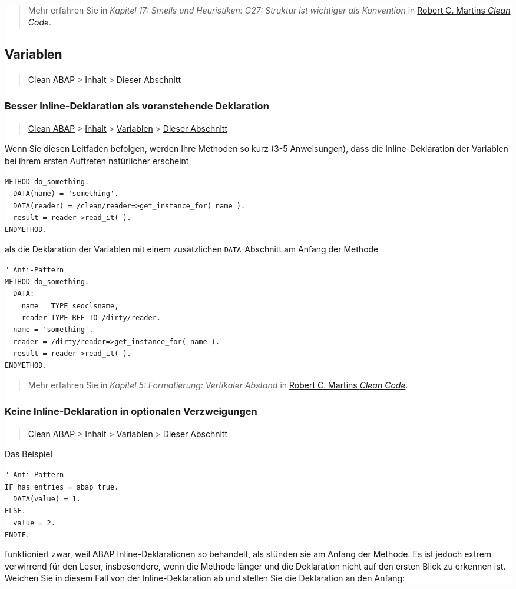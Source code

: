 > Mehr erfahren Sie in _Kapitel 17: Smells und Heuristiken: G27: Struktur ist wichtiger als Konvention_ in [Robert C. Martins _Clean Code_].

## Variablen

> [Clean ABAP](#clean-abap) > [Inhalt](#inhalt) > [Dieser Abschnitt](#variablen)

### Besser Inline-Deklaration als voranstehende Deklaration

> [Clean ABAP](#clean-abap) > [Inhalt](#inhalt) > [Variablen](#variablen) > [Dieser Abschnitt](#besser-inline-deklaration-als-voranstehende-deklaration)

Wenn Sie diesen Leitfaden befolgen, werden Ihre Methoden so kurz (3-5 Anweisungen), dass die Inline-Deklaration der Variablen bei ihrem ersten Auftreten natürlicher erscheint

```ABAP
METHOD do_something.
  DATA(name) = 'something'.
  DATA(reader) = /clean/reader=>get_instance_for( name ).
  result = reader->read_it( ).
ENDMETHOD.
```

als die Deklaration der Variablen mit einem zusätzlichen `DATA`-Abschnitt am Anfang der Methode

```ABAP
" Anti-Pattern
METHOD do_something.
  DATA:
    name   TYPE seoclsname,
    reader TYPE REF TO /dirty/reader.
  name = 'something'.
  reader = /dirty/reader=>get_instance_for( name ).
  result = reader->read_it( ).
ENDMETHOD.
```

> Mehr erfahren Sie in _Kapitel 5: Formatierung: Vertikaler Abstand_ in [Robert C. Martins _Clean Code_].

### Keine Inline-Deklaration in optionalen Verzweigungen

> [Clean ABAP](#clean-abap) > [Inhalt](#inhalt) > [Variablen](#variablen) > [Dieser Abschnitt](#keine-inline-deklaration-in-optionalen-verzweigungen)

Das Beispiel 
```ABAP
" Anti-Pattern
IF has_entries = abap_true.
  DATA(value) = 1.
ELSE.
  value = 2.
ENDIF.
```

funktioniert zwar, weil ABAP Inline-Deklarationen so behandelt, als stünden sie am Anfang der Methode. Es ist jedoch extrem verwirrend für den Leser, insbesondere, wenn die Methode länger und die Deklaration nicht auf den ersten Blick zu erkennen ist. Weichen Sie in diesem Fall von der Inline-Deklaration ab und stellen Sie die Deklaration an den Anfang:


[Robert C. Martins _Clean Code_]: https://www.oreilly.com/library/view/clean-code/9780136083238/
[_Clean Code_ von Robert C. Martin]: https://www.oreilly.com/library/view/clean-code/9780136083238/